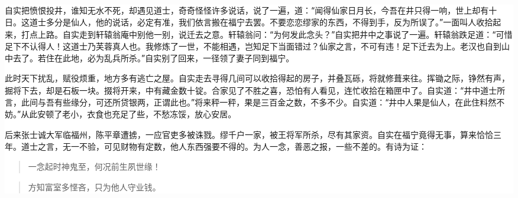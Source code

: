 自实把愤恨投井，谁知无水不死，却遇见道士，奇奇怪怪许多说话，说了一遍，道：“闻得仙家日月长，今吾在井只得一响，世上却有十日。这道士多分是仙人，他的说话，必定有准，我们依言搬在福宁去罢。不要恋恋缪家的东西，不得到手，反为所误了。”一面叫人收拾起来，打点上路。自实走到轩辕翁庵中别他一别，说迁去之意。轩辕翁问：“为何发此念头？”自实把井中之事说了一遍。轩辕翁跌足道：“可惜足下不认得人！这道士乃芙蓉真人也。我修炼了一世，不能相遇，岂知足下当面错过？仙家之言，不可有违！足下迁去为上。老汉也自到山中去了。若住在此地，必为乱兵所杀。”自实别了回来，一径领了妻子同到福宁。

此时天下扰乱，赋役烦重，地方多有逃亡之屋。自实走去寻得几间可以收拾得起的房子，并叠瓦砾，将就修葺来往。挥锄之际，铮然有声，掘将下去，却是石板一块。掇将开来，中有藏金数十锭。合家见了不胜之喜，恐怕有人看见，连忙收拾在箱匣中了。自实道：“井中道士所言，此间与吾有些缘分，可还所贷银两，正谓此也。”将来秤一秤，果是三百金之数，不多不少。自实道：“井中人果是仙人，在此住料然不妨。”从此安顿了老小，衣食也充足了些，不愁冻馁，放心安居。

后来张士诚大军临福州，陈平章遭掳，一应官吏多被诛戮。缪千户一家，被王将军所杀，尽有其家资。自实在福宁竟得无事，算来恰恰三年。道士之言，无一不验，可见财物有定数，他人东西强要不得的。为人一念，善恶之报，一些不差的。有诗为证：

> 一念起时神鬼至，何况前生夙世缘！

> 方知富室多悭吝，只为他人守业钱。

